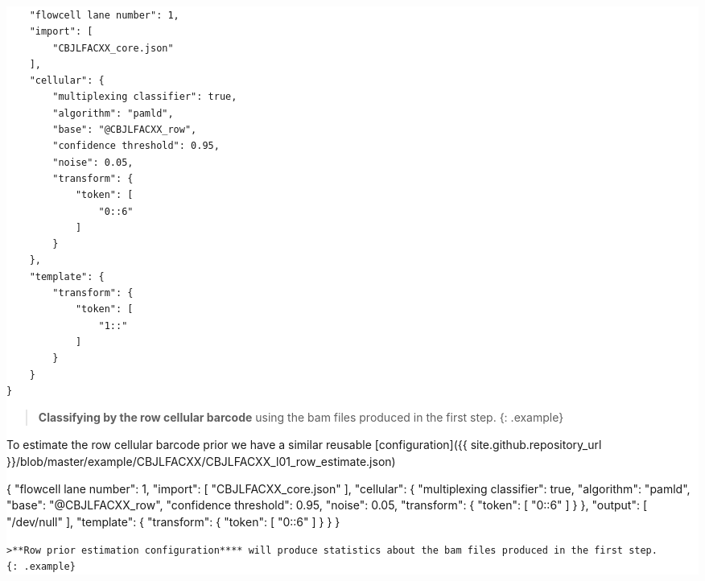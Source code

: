 ```
    "flowcell lane number": 1,
    "import": [
        "CBJLFACXX_core.json"
    ],
    "cellular": {
        "multiplexing classifier": true,
        "algorithm": "pamld",
        "base": "@CBJLFACXX_row",
        "confidence threshold": 0.95,
        "noise": 0.05,
        "transform": {
            "token": [
                "0::6"
            ]
        }
    },
    "template": {
        "transform": {
            "token": [
                "1::"
            ]
        }
    }
}
```
>**Classifying by the row cellular barcode** using the bam files produced in the first step.
{: .example}

To estimate the row cellular barcode prior we have a similar reusable [configuration]({{ site.github.repository_url }}/blob/master/example/CBJLFACXX/CBJLFACXX_l01_row_estimate.json)

>```json
{
    "flowcell lane number": 1,
    "import": [
        "CBJLFACXX_core.json"
    ],
    "cellular": {
        "multiplexing classifier": true,
        "algorithm": "pamld",
        "base": "@CBJLFACXX_row",
        "confidence threshold": 0.95,
        "noise": 0.05,
        "transform": {
            "token": [
                "0::6"
            ]
        }
    },
    "output": [
        "/dev/null"
    ],
    "template": {
        "transform": {
            "token": [
                "0::6"
            ]
        }
    }
}
```
>**Row prior estimation configuration**** will produce statistics about the bam files produced in the first step.
{: .example}
```